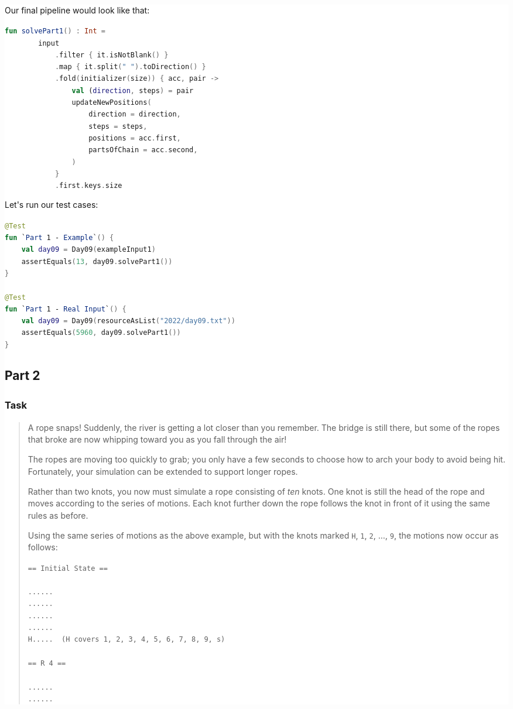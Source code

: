 Our final pipeline would look like that:

```kotlin
fun solvePart1() : Int =
        input
            .filter { it.isNotBlank() }
            .map { it.split(" ").toDirection() }
            .fold(initializer(size)) { acc, pair ->
                val (direction, steps) = pair
                updateNewPositions(
                    direction = direction,
                    steps = steps,
                    positions = acc.first,
                    partsOfChain = acc.second,
                )
            }
            .first.keys.size
```

Let's run our test cases:

```kotlin
@Test
fun `Part 1 - Example`() {
    val day09 = Day09(exampleInput1)
    assertEquals(13, day09.solvePart1())
}

@Test
fun `Part 1 - Real Input`() {
    val day09 = Day09(resourceAsList("2022/day09.txt"))
    assertEquals(5960, day09.solvePart1())
}
```

## Part 2

### Task

> A rope snaps! Suddenly, the river is getting a lot closer than you remember. The bridge is still there, but some of the ropes that broke are now whipping toward you as you fall through the air!
> 
> The ropes are moving too quickly to grab; you only have a few seconds to choose how to arch your body to avoid being hit. Fortunately, your simulation can be extended to support longer ropes.
> 
> Rather than two knots, you now must simulate a rope consisting of *ten* knots. One knot is still the head of the rope and moves according to the series of motions. Each knot further down the rope follows the knot in front of it using the same rules as before.
> 
> Using the same series of motions as the above example, but with the knots marked `H`, `1`, `2`, ..., `9`, the motions now occur as follows:
> 
> ```plaintext
> == Initial State ==
> 
> ......
> ......
> ......
> ......
> H.....  (H covers 1, 2, 3, 4, 5, 6, 7, 8, 9, s)
> 
> == R 4 ==
> 
> ......
> ......